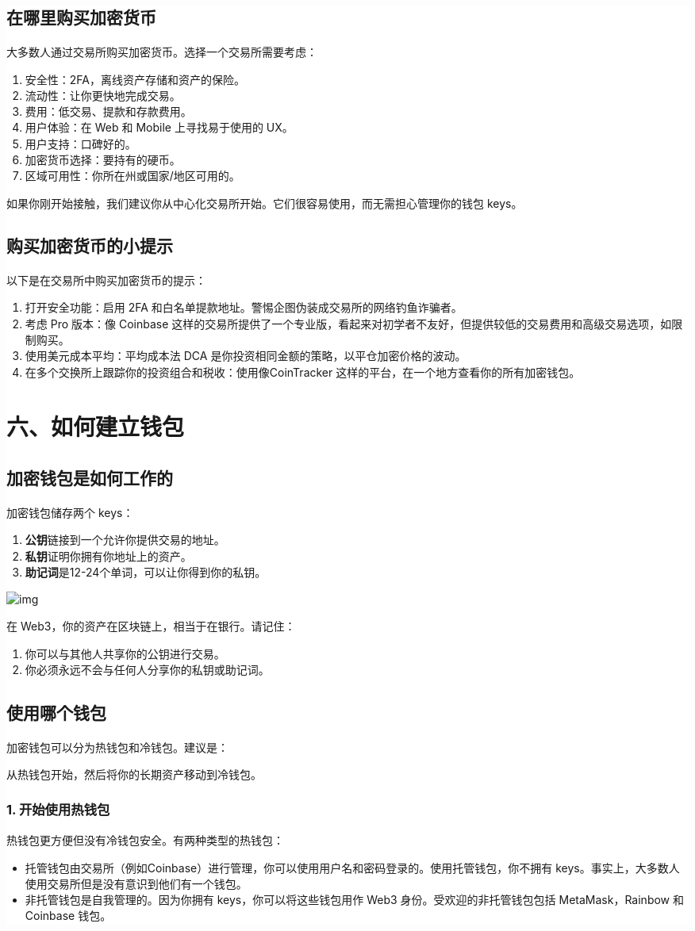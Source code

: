 ## 在哪里购买加密货币

大多数人通过交易所购买加密货币。选择一个交易所需要考虑：

1. 安全性：2FA，离线资产存储和资产的保险。
2. 流动性：让你更快地完成交易。
3. 费用：低交易、提款和存款费用。
4. 用户体验：在 Web 和 Mobile 上寻找易于使用的 UX。
5. 用户支持：口碑好的。
6. 加密货币选择：要持有的硬币。
7. 区域可用性：你所在州或国家/地区可用的。

如果你刚开始接触，我们建议你从中心化交易所开始。它们很容易使用，而无需担心管理你的钱包 keys。

## 购买加密货币的小提示

以下是在交易所中购买加密货币的提示：

1. 打开安全功能：启用 2FA 和白名单提款地址。警惕企图伪装成交易所的网络钓鱼诈骗者。
2. 考虑 Pro 版本：像 Coinbase 这样的交易所提供了一个专业版，看起来对初学者不友好，但提供较低的交易费用和高级交易选项，如限制购买。
3. 使用美元成本平均：平均成本法 DCA 是你投资相同金额的策略，以平仓加密价格的波动。
4. 在多个交换所上跟踪你的投资组合和税收：使用像CoinTracker 这样的平台，在一个地方查看你的所有加密钱包。

# 六、如何建立钱包

## 加密钱包是如何工作的

加密钱包储存两个 keys：

1. **公钥**链接到一个允许你提供交易的地址。
2. **私钥**证明你拥有你地址上的资产。
3. **助记词**是12-24个单词，可以让你得到你的私钥。

![img](https://raw.githubusercontent.com/Wonz5130/My-Private-ImgHost/master/img/619ea997469a1944145da642_Wallet_artifacts.png)

在 Web3，你的资产在区块链上，相当于在银行。请记住：

1. 你可以与其他人共享你的公钥进行交易。
2. 你必须永远不会与任何人分享你的私钥或助记词。

## 使用哪个钱包

加密钱包可以分为热钱包和冷钱包。建议是：

从热钱包开始，然后将你的长期资产移动到冷钱包。

### 1. 开始使用热钱包

热钱包更方便但没有冷钱包安全。有两种类型的热钱包：

- 托管钱包由交易所（例如Coinbase）进行管理，你可以使用用户名和密码登录的。使用托管钱包，你不拥有 keys。事实上，大多数人使用交易所但是没有意识到他们有一个钱包。
- 非托管钱包是自我管理的。因为你拥有 keys，你可以将这些钱包用作 Web3 身份。受欢迎的非托管钱包包括 MetaMask，Rainbow 和 Coinbase 钱包。
